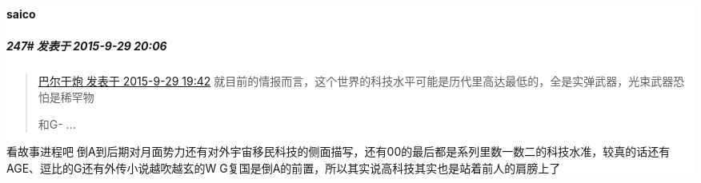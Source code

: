####  saico  
##### 247#       发表于 2015-9-29 20:06



<blockquote><a href="httphttps://bbs.saraba1st.com/2b/forum.php?mod=redirect&amp;amp;goto=findpost&amp;amp;pid=30304004&amp;amp;ptid=1148153" target="_blank">巴尔干炮 发表于 2015-9-29 19:42</a>
就目前的情报而言，这个世界的科技水平可能是历代里高达最低的，全是实弹武器，光束武器恐怕是稀罕物


和G- ...</blockquote>
看故事进程吧
倒A到后期对月面势力还有对外宇宙移民科技的侧面描写，还有00的最后都是系列里数一数二的科技水准，较真的话还有AGE、逗比的G还有外传小说越吹越玄的W
G复国是倒A的前置，所以其实说高科技其实也是站着前人的肩膀上了
